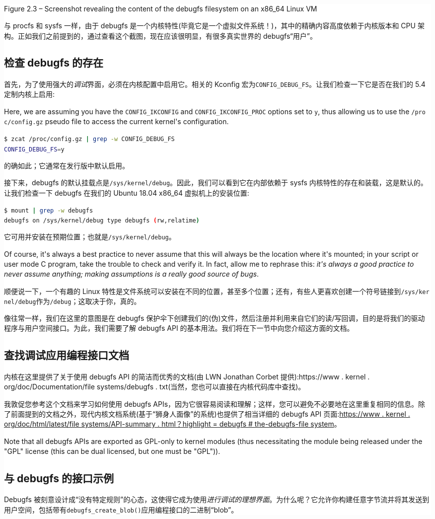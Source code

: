 Figure 2.3 – Screenshot revealing the content of the debugfs filesystem on an x86_64 Linux VM

与 procfs 和 sysfs 一样，由于 debugfs 是一个内核特性(毕竟它是一个虚拟文件系统！)，其中的精确内容高度依赖于内核版本和 CPU 架构。正如我们之前提到的，通过查看这个截图，现在应该很明显，有很多真实世界的 debugfs“用户”。

## 检查 debugfs 的存在

首先，为了使用强大的*调试*界面，必须在内核配置中启用它。相关的 Kconfig 宏为`CONFIG_DEBUG_FS`。让我们检查一下它是否在我们的 5.4 定制内核上启用:

Here, we are assuming you have the `CONFIG_IKCONFIG` and `CONFIG_IKCONFIG_PROC` options set to `y`, thus allowing us to use the `/proc/config.gz` pseudo file to access the current kernel's configuration.

```sh
$ zcat /proc/config.gz | grep -w CONFIG_DEBUG_FS
CONFIG_DEBUG_FS=y
```

的确如此；它通常在发行版中默认启用。

接下来，debugfs 的默认挂载点是`/sys/kernel/debug`。因此，我们可以看到它在内部依赖于 sysfs 内核特性的存在和装载，这是默认的。让我们检查一下 debugfs 在我们的 Ubuntu 18.04 x86_64 虚拟机上的安装位置:

```sh
$ mount | grep -w debugfs
debugfs on /sys/kernel/debug type debugfs (rw,relatime)
```

它可用并安装在预期位置；也就是`/sys/kernel/debug`。

Of course, it's always a best practice to never assume that this will always be the location where it's mounted; in your script or user mode C program, take the trouble to check and verify it. In fact, allow me to rephrase this: *it's always a good practice to never assume anything; making assumptions is a really good source of bugs*.

顺便说一下，一个有趣的 Linux 特性是文件系统可以安装在不同的位置，甚至多个位置；还有，有些人更喜欢创建一个符号链接到`/sys/kernel/debug`作为`/debug`；这取决于你，真的。

像往常一样，我们在这里的意图是在 debugfs 保护伞下创建我们的(伪)文件，然后注册并利用来自它们的读/写回调，目的是将我们的驱动程序与用户空间接口。为此，我们需要了解 debugfs API 的基本用法。我们将在下一节中向您介绍这方面的文档。

## 查找调试应用编程接口文档

内核在这里提供了关于使用 debugfs API 的简洁而优秀的文档(由 LWN Jonathan Corbet 提供):https://www . kernel . org/doc/Documentation/file systems/debugfs . txt(当然，您也可以直接在内核代码库中查找)。

我敦促您参考这个文档来学习如何使用 debugfs APIs，因为它很容易阅读和理解；这样，您可以避免不必要地在这里重复相同的信息。除了前面提到的文档之外，现代内核文档系统(基于“狮身人面像”的系统)也提供了相当详细的 debugfs API 页面:[https://www . kernel . org/doc/html/latest/file systems/API-summary . html？highlight = debugfs # the-debugfs-file system](https://www.kernel.org/doc/html/latest/filesystems/api-summary.html?highlight=debugfs#the-debugfs-filesystem)。

Note that all debugfs APIs are exported as GPL-only to kernel modules (thus necessitating the module being released under the "GPL" license (this can be dual licensed, but one must be "GPL")).

## 与 debugfs 的接口示例

Debugfs 被刻意设计成“没有特定规则”的心态，这使得它成为使用*进行调试的理想界面*。为什么呢？它允许你构建任意字节流并将其发送到用户空间，包括带有`debugfs_create_blob()`应用编程接口的二进制“blob”。
